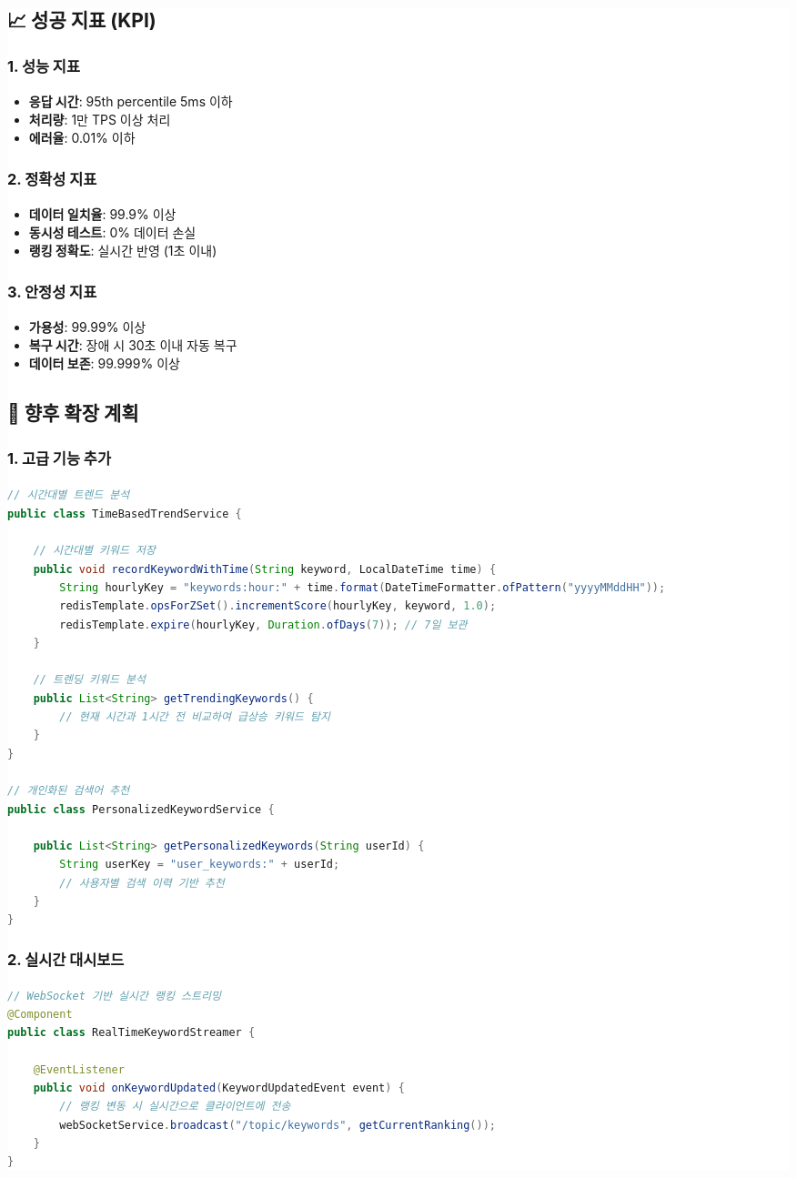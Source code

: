 ## 📈 성공 지표 (KPI)

### 1. 성능 지표
- **응답 시간**: 95th percentile 5ms 이하
- **처리량**: 1만 TPS 이상 처리
- **에러율**: 0.01% 이하

### 2. 정확성 지표
- **데이터 일치율**: 99.9% 이상
- **동시성 테스트**: 0% 데이터 손실
- **랭킹 정확도**: 실시간 반영 (1초 이내)

### 3. 안정성 지표
- **가용성**: 99.99% 이상
- **복구 시간**: 장애 시 30초 이내 자동 복구
- **데이터 보존**: 99.999% 이상

## 🔄 향후 확장 계획

### 1. 고급 기능 추가
```java
// 시간대별 트렌드 분석
public class TimeBasedTrendService {
    
    // 시간대별 키워드 저장
    public void recordKeywordWithTime(String keyword, LocalDateTime time) {
        String hourlyKey = "keywords:hour:" + time.format(DateTimeFormatter.ofPattern("yyyyMMddHH"));
        redisTemplate.opsForZSet().incrementScore(hourlyKey, keyword, 1.0);
        redisTemplate.expire(hourlyKey, Duration.ofDays(7)); // 7일 보관
    }
    
    // 트렌딩 키워드 분석
    public List<String> getTrendingKeywords() {
        // 현재 시간과 1시간 전 비교하여 급상승 키워드 탐지
    }
}

// 개인화된 검색어 추천
public class PersonalizedKeywordService {
    
    public List<String> getPersonalizedKeywords(String userId) {
        String userKey = "user_keywords:" + userId;
        // 사용자별 검색 이력 기반 추천
    }
}
```

### 2. 실시간 대시보드
```java
// WebSocket 기반 실시간 랭킹 스트리밍
@Component
public class RealTimeKeywordStreamer {
    
    @EventListener
    public void onKeywordUpdated(KeywordUpdatedEvent event) {
        // 랭킹 변동 시 실시간으로 클라이언트에 전송
        webSocketService.broadcast("/topic/keywords", getCurrentRanking());
    }
}
```
